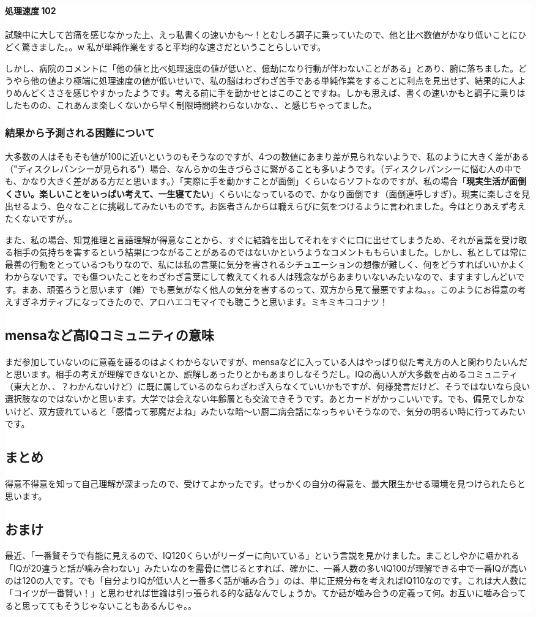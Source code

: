 #### 処理速度 102
試験中に大して苦痛を感じなかった上、えっ私書くの速いかも〜！とむしろ調子に乗っていたので、他と比べ数値がかなり低いことにひどく驚きました。。w 私が単純作業をすると平均的な速さだということらしいです。

しかし、病院のコメントに「他の値と比べ処理速度の値が低いと、億劫になり行動が伴わないことがある」とあり、腑に落ちました。どうやら他の値より極端に処理速度の値が低いせいで、私の脳はわざわざ苦手である単純作業をすることに利点を見出せず、結果的に人よりめんどくささを感じやすかったようです。考える前に手を動かせとはこのことですね。しかも思えば、書くの速いかもと調子に乗りはしたものの、これあんま楽しくないから早く制限時間終わらないかな、、と感じちゃってました。

### 結果から予測される困難について
大多数の人はそもそも値が100に近いというのもそうなのですが、4つの数値にあまり差が見られないようで、私のように大きく差がある（"ディスクレパンシーが見られる"）場合、なんらかの生きづらさに繋がることも多いようです。（ディスクレパンシーに悩む人の中でも、かなり大きく差がある方だと思います。）「実際に手を動かすことが面倒」くらいならソフトなのですが、私の場合「**現実生活が面倒くさい。楽しいことをいっぱい考えて、一生寝てたい**」くらいになっているので、かなり面倒です（面倒連呼しすぎ）。現実に楽しさを見出せるよう、色々なことに挑戦してみたいものです。お医者さんからは職えらびに気をつけるように言われました。今はとりあえず考えたくないですが。。

また、私の場合、知覚推理と言語理解が得意なことから、すぐに結論を出してそれをすぐに口に出せてしまうため、それが言葉を受け取る相手の気持ちを害するという結果につながることがあるのではないかというようなコメントももらいました。しかし、私としては常に最善の行動をとっているつもりなので、私には私の言葉に気分を害されるシチュエーションの想像が難しく、何をどうすればいいかよくわからないです。でも傷ついたことをわざわざ言葉にして教えてくれる人は残念ながらあまりいないみたいなので、ますますしんどいです。まあ、頑張ろうと思います（雑）でも悪気がなく他人の気分を害するのって、双方から見て最悪ですよね。。。このようにお得意の考えすぎネガティブになってきたので、アロハエコモマイでも聴こうと思います。ミキミキココナツ！

## mensaなど高IQコミュニティの意味
まだ参加していないのに意義を語るのはよくわからないですが、mensaなどに入っている人はやっぱり似た考え方の人と関わりたいんだと思います。相手の考えが理解できないとか、誤解しあったりとかもあまりしなそうだし。IQの高い人が大多数を占めるコミュニティ（東大とか、、？わかんないけど）に既に属しているのならわざわざ入らなくていいかもですが、何様発言だけど、そうではないなら良い選択肢なのではないかと思います。大学では会えない年齢層とも交流できそうです。あとカードがかっこいいです。でも、偏見でしかないけど、双方疲れていると「感情って邪魔だよね」みたいな暗〜い厨二病会話になっちゃいそうなので、気分の明るい時に行ってみたいです。

## まとめ
得意不得意を知って自己理解が深まったので、受けてよかったです。せっかくの自分の得意を、最大限生かせる環境を見つけられたらと思います。

## おまけ
最近、「一番賢そうで有能に見えるので、IQ120くらいがリーダーに向いている」という言説を見かけました。まことしやかに囁かれる「IQが20違うと話が噛み合わない」みたいなのを露骨に信じるとすれば、確かに、一番人数の多いIQ100が理解できる中で一番IQが高いのは120の人です。でも「自分よりIQが低い人と一番多く話が噛み合う」のは、単に正規分布を考えればIQ110なのです。これは大人数に「コイツが一番賢い！」と思わせれば世論は引っ張られる的な話なんでしょうか。てか話が噛み合うの定義って何。お互いに噛み合ってると思っててもそうじゃないこともあるんじゃ。。